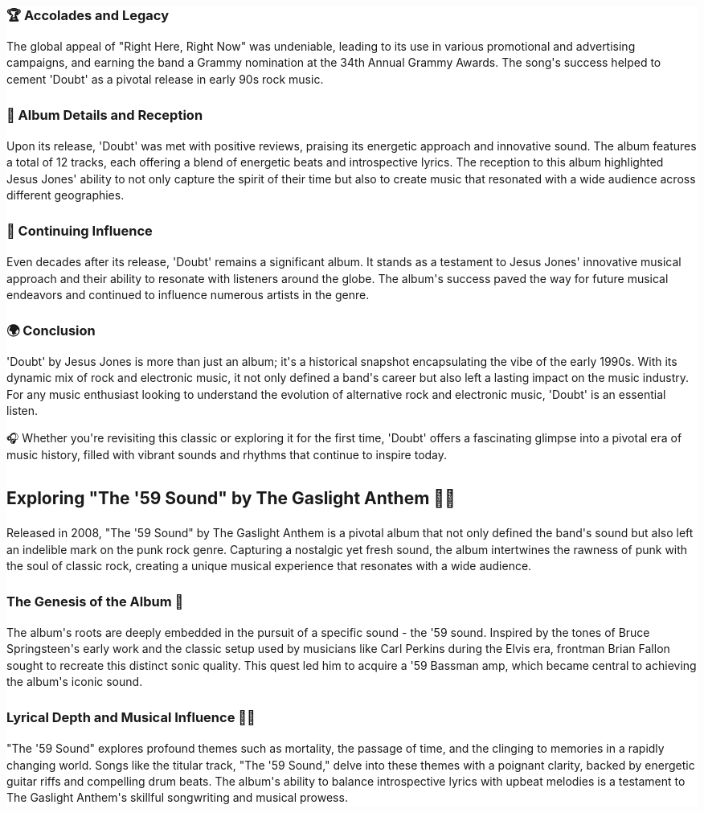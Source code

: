 ### 🏆 Accolades and Legacy
The global appeal of "Right Here, Right Now" was undeniable, leading to its use in various promotional and advertising campaigns, and earning the band a Grammy nomination at the 34th Annual Grammy Awards. The song's success helped to cement 'Doubt' as a pivotal release in early 90s rock music.

### 📀 Album Details and Reception
Upon its release, 'Doubt' was met with positive reviews, praising its energetic approach and innovative sound. The album features a total of 12 tracks, each offering a blend of energetic beats and introspective lyrics. The reception to this album highlighted Jesus Jones' ability to not only capture the spirit of their time but also to create music that resonated with a wide audience across different geographies.

### 🎤 Continuing Influence
Even decades after its release, 'Doubt' remains a significant album. It stands as a testament to Jesus Jones' innovative musical approach and their ability to resonate with listeners around the globe. The album's success paved the way for future musical endeavors and continued to influence numerous artists in the genre.

### 🌍 Conclusion
'Doubt' by Jesus Jones is more than just an album; it's a historical snapshot encapsulating the vibe of the early 1990s. With its dynamic mix of rock and electronic music, it not only defined a band's career but also left a lasting impact on the music industry. For any music enthusiast looking to understand the evolution of alternative rock and electronic music, 'Doubt' is an essential listen.

🎧 Whether you're revisiting this classic or exploring it for the first time, 'Doubt' offers a fascinating glimpse into a pivotal era of music history, filled with vibrant sounds and rhythms that continue to inspire today.

## Exploring "The '59 Sound" by The Gaslight Anthem 🎸🔥

Released in 2008, "The '59 Sound" by The Gaslight Anthem is a pivotal album that not only defined the band's sound but also left an indelible mark on the punk rock genre. Capturing a nostalgic yet fresh sound, the album intertwines the rawness of punk with the soul of classic rock, creating a unique musical experience that resonates with a wide audience.

### The Genesis of the Album 🌟

The album's roots are deeply embedded in the pursuit of a specific sound - the '59 sound. Inspired by the tones of Bruce Springsteen's early work and the classic setup used by musicians like Carl Perkins during the Elvis era, frontman Brian Fallon sought to recreate this distinct sonic quality. This quest led him to acquire a '59 Bassman amp, which became central to achieving the album's iconic sound.

### Lyrical Depth and Musical Influence 📜🎶

"The '59 Sound" explores profound themes such as mortality, the passage of time, and the clinging to memories in a rapidly changing world. Songs like the titular track, "The '59 Sound," delve into these themes with a poignant clarity, backed by energetic guitar riffs and compelling drum beats. The album's ability to balance introspective lyrics with upbeat melodies is a testament to The Gaslight Anthem's skillful songwriting and musical prowess.
